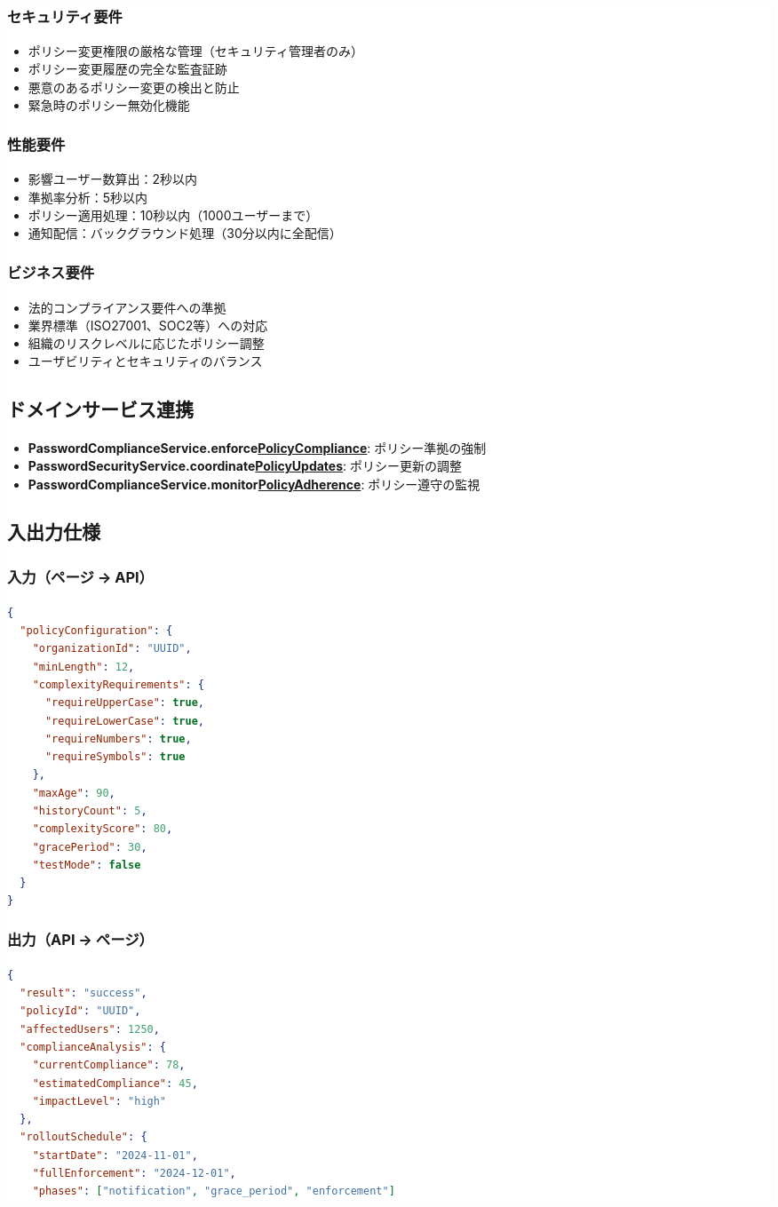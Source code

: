 ### セキュリティ要件
- ポリシー変更権限の厳格な管理（セキュリティ管理者のみ）
- ポリシー変更履歴の完全な監査証跡
- 悪意のあるポリシー変更の検出と防止
- 緊急時のポリシー無効化機能

### 性能要件
- 影響ユーザー数算出：2秒以内
- 準拠率分析：5秒以内
- ポリシー適用処理：10秒以内（1000ユーザーまで）
- 通知配信：バックグラウンド処理（30分以内に全配信）

### ビジネス要件
- 法的コンプライアンス要件への準拠
- 業界標準（ISO27001、SOC2等）への対応
- 組織のリスクレベルに応じたポリシー調整
- ユーザビリティとセキュリティのバランス

## ドメインサービス連携
- **PasswordComplianceService.enforce[PolicyCompliance]()**: ポリシー準拠の強制
- **PasswordSecurityService.coordinate[PolicyUpdates]()**: ポリシー更新の調整
- **PasswordComplianceService.monitor[PolicyAdherence]()**: ポリシー遵守の監視

## 入出力仕様

### 入力（ページ → API）
```json
{
  "policyConfiguration": {
    "organizationId": "UUID",
    "minLength": 12,
    "complexityRequirements": {
      "requireUpperCase": true,
      "requireLowerCase": true,
      "requireNumbers": true,
      "requireSymbols": true
    },
    "maxAge": 90,
    "historyCount": 5,
    "complexityScore": 80,
    "gracePerìod": 30,
    "testMode": false
  }
}
```

### 出力（API → ページ）
```json
{
  "result": "success",
  "policyId": "UUID",
  "affectedUsers": 1250,
  "complianceAnalysis": {
    "currentCompliance": 78,
    "estimatedCompliance": 45,
    "impactLevel": "high"
  },
  "rolloutSchedule": {
    "startDate": "2024-11-01",
    "fullEnforcement": "2024-12-01",
    "phases": ["notification", "grace_period", "enforcement"]
```